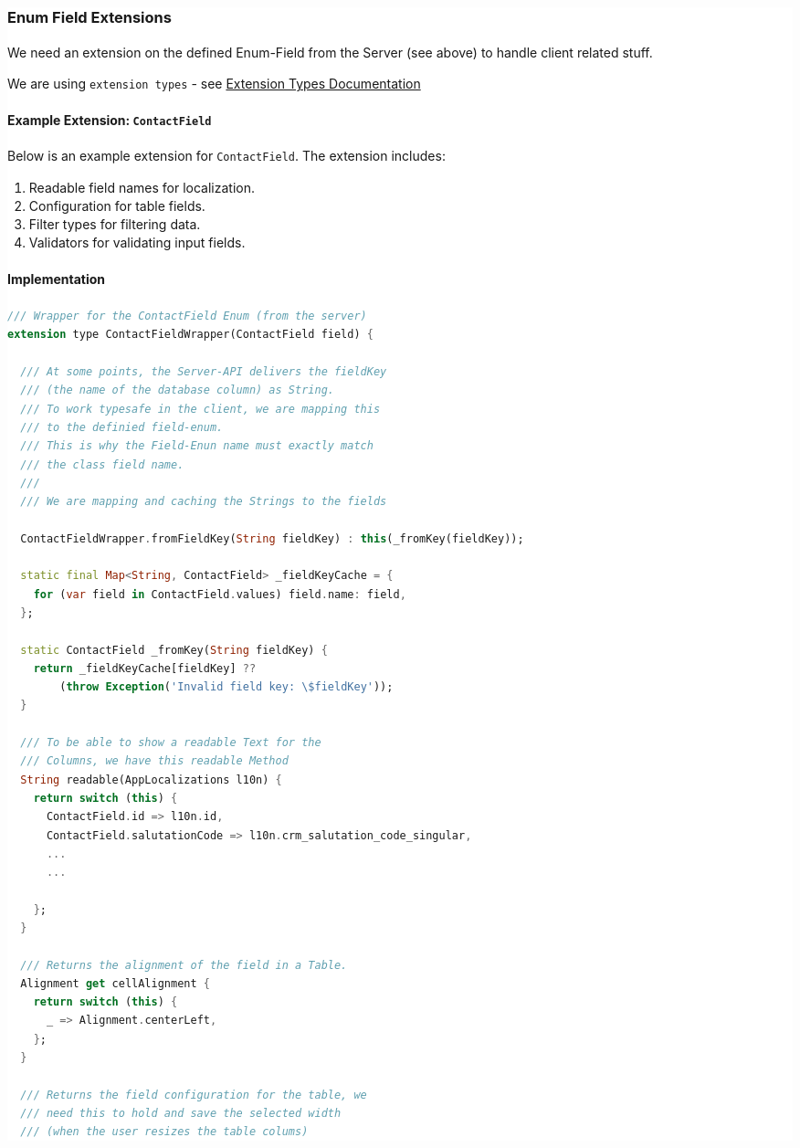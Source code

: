 ### Enum Field Extensions

We need an extension on the defined Enum-Field from the Server (see above) to handle client related stuff.

We are using ```extension types``` - see [Extension Types Documentation](https://dart.dev/language/extension-types)

#### Example Extension: `ContactField`

Below is an example extension for `ContactField`. The extension includes:

1. Readable field names for localization.
2. Configuration for table fields.
3. Filter types for filtering data.
4. Validators for validating input fields.

#### Implementation

```dart
/// Wrapper for the ContactField Enum (from the server)
extension type ContactFieldWrapper(ContactField field) {

  /// At some points, the Server-API delivers the fieldKey
  /// (the name of the database column) as String.
  /// To work typesafe in the client, we are mapping this
  /// to the definied field-enum. 
  /// This is why the Field-Enun name must exactly match
  /// the class field name.
  ///
  /// We are mapping and caching the Strings to the fields

  ContactFieldWrapper.fromFieldKey(String fieldKey) : this(_fromKey(fieldKey));

  static final Map<String, ContactField> _fieldKeyCache = {
    for (var field in ContactField.values) field.name: field,
  };

  static ContactField _fromKey(String fieldKey) {
    return _fieldKeyCache[fieldKey] ??
        (throw Exception('Invalid field key: \$fieldKey'));
  }

  /// To be able to show a readable Text for the 
  /// Columns, we have this readable Method
  String readable(AppLocalizations l10n) {
    return switch (this) {
      ContactField.id => l10n.id,
      ContactField.salutationCode => l10n.crm_salutation_code_singular,
      ...
      ...
      
    };
  }

  /// Returns the alignment of the field in a Table.
  Alignment get cellAlignment {
    return switch (this) {
      _ => Alignment.centerLeft,
    };
  }

  /// Returns the field configuration for the table, we 
  /// need this to hold and save the selected width 
  /// (when the user resizes the table colums)
```